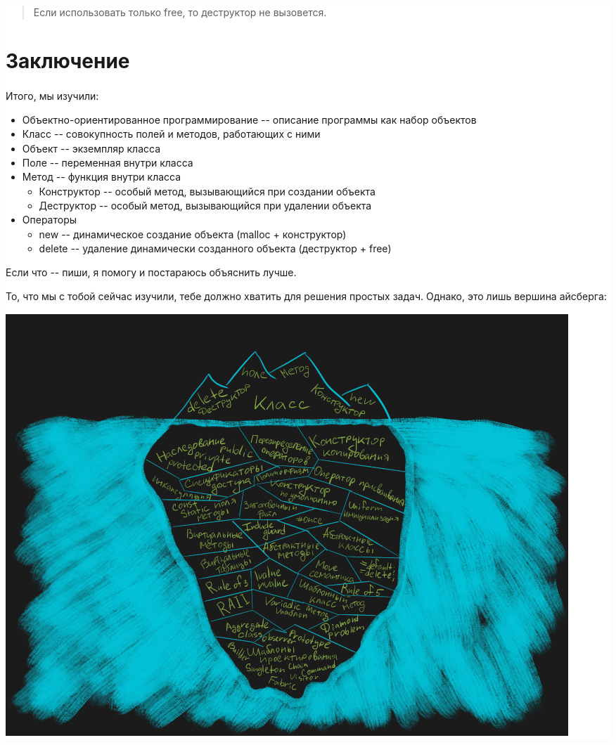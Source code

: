 > Если использовать только free, то деструктор не вызовется.

# [](#header-1)Заключение

Итого, мы изучили:

* Объектно-ориентированное программирование -- описание программы как набор объектов
* Класс -- совокупность полей и методов, работающих с ними
* Объект -- экземпляр класса
* Поле -- переменная внутри класса
* Метод -- функция внутри класса
    * Конструктор -- особый метод, вызывающийся при создании объекта
    * Деструктор -- особый метод, вызывающийся при удалении объекта
* Операторы
    * new -- динамическое создание объекта (malloc + конструктор)
    * delete -- удаление динамически созданного объекта (деструктор + free)

Если что -- пиши, я помогу и постараюсь объяснить лучше.

То, что мы с тобой сейчас изучили, тебе должно хватить для решения простых задач. Однако, это лишь вершина айсберга:

![C++ айсберг](/assets/images/cpp-iceberg.png)
